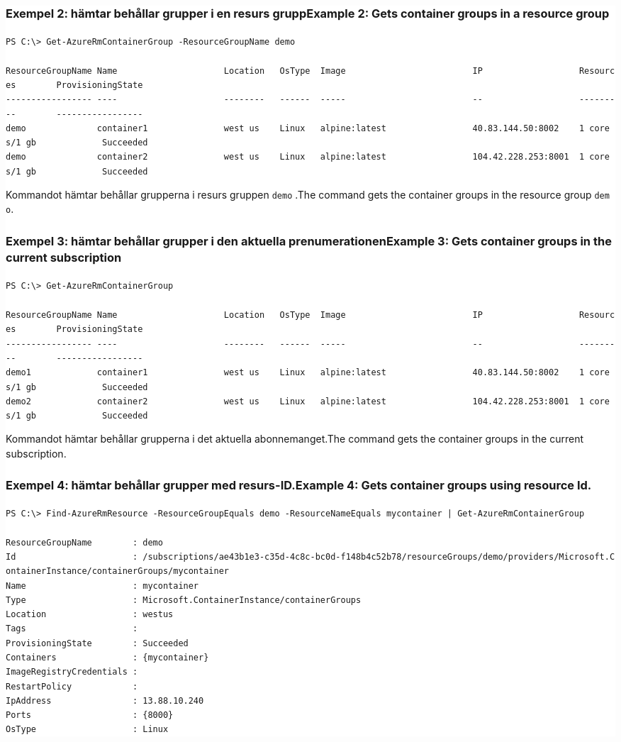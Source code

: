 ### <span data-ttu-id="78286-113">Exempel 2: hämtar behållar grupper i en resurs grupp</span><span class="sxs-lookup"><span data-stu-id="78286-113">Example 2: Gets container groups in a resource group</span></span>
```
PS C:\> Get-AzureRmContainerGroup -ResourceGroupName demo

ResourceGroupName Name                     Location   OsType  Image                         IP                   Resources        ProvisioningState
----------------- ----                     --------   ------  -----                         --                   ---------        -----------------
demo              container1               west us    Linux   alpine:latest                 40.83.144.50:8002    1 cores/1 gb             Succeeded
demo              container2               west us    Linux   alpine:latest                 104.42.228.253:8001  1 cores/1 gb             Succeeded
```

<span data-ttu-id="78286-114">Kommandot hämtar behållar grupperna i resurs gruppen `demo` .</span><span class="sxs-lookup"><span data-stu-id="78286-114">The command gets the container groups in the resource group `demo`.</span></span>

### <span data-ttu-id="78286-115">Exempel 3: hämtar behållar grupper i den aktuella prenumerationen</span><span class="sxs-lookup"><span data-stu-id="78286-115">Example 3: Gets container groups in the current subscription</span></span>
```
PS C:\> Get-AzureRmContainerGroup

ResourceGroupName Name                     Location   OsType  Image                         IP                   Resources        ProvisioningState
----------------- ----                     --------   ------  -----                         --                   ---------        -----------------
demo1             container1               west us    Linux   alpine:latest                 40.83.144.50:8002    1 cores/1 gb             Succeeded
demo2             container2               west us    Linux   alpine:latest                 104.42.228.253:8001  1 cores/1 gb             Succeeded
```

<span data-ttu-id="78286-116">Kommandot hämtar behållar grupperna i det aktuella abonnemanget.</span><span class="sxs-lookup"><span data-stu-id="78286-116">The command gets the container groups in the current subscription.</span></span>

### <span data-ttu-id="78286-117">Exempel 4: hämtar behållar grupper med resurs-ID.</span><span class="sxs-lookup"><span data-stu-id="78286-117">Example 4: Gets container groups using resource Id.</span></span>
```
PS C:\> Find-AzureRmResource -ResourceGroupEquals demo -ResourceNameEquals mycontainer | Get-AzureRmContainerGroup

ResourceGroupName        : demo
Id                       : /subscriptions/ae43b1e3-c35d-4c8c-bc0d-f148b4c52b78/resourceGroups/demo/providers/Microsoft.ContainerInstance/containerGroups/mycontainer
Name                     : mycontainer
Type                     : Microsoft.ContainerInstance/containerGroups
Location                 : westus
Tags                     :
ProvisioningState        : Succeeded
Containers               : {mycontainer}
ImageRegistryCredentials :
RestartPolicy            :
IpAddress                : 13.88.10.240
Ports                    : {8000}
OsType                   : Linux
```
